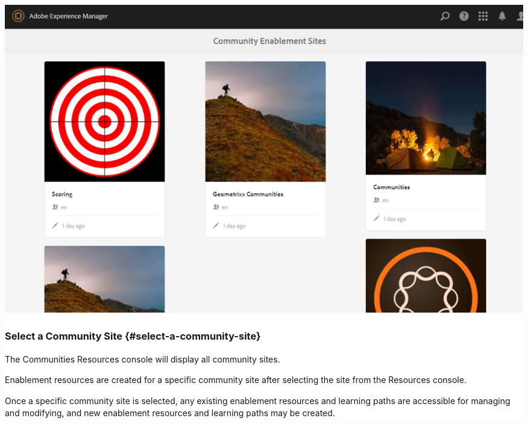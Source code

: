 ![chlimage_1-163](assets/chlimage_1-163.png) 

### Select a Community Site {#select-a-community-site}

The Communities Resources console will display all community sites.

Enablement resources are created for a specific community site after selecting the site from the Resources console.

Once a specific community site is selected, any existing enablement resources and learning paths are accessible for managing and modifying, and new enablement resources and learning paths may be created.
